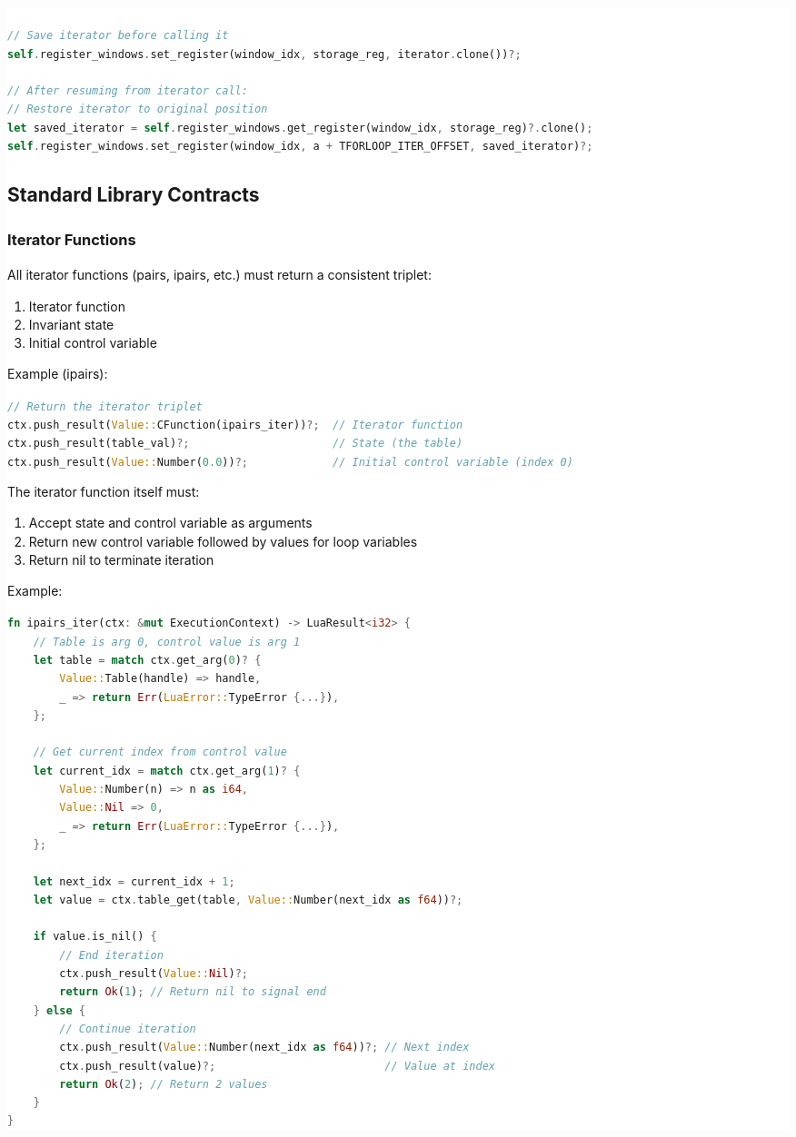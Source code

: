```rust

// Save iterator before calling it
self.register_windows.set_register(window_idx, storage_reg, iterator.clone())?;

// After resuming from iterator call:
// Restore iterator to original position
let saved_iterator = self.register_windows.get_register(window_idx, storage_reg)?.clone();
self.register_windows.set_register(window_idx, a + TFORLOOP_ITER_OFFSET, saved_iterator)?;
```

## Standard Library Contracts

### Iterator Functions

All iterator functions (pairs, ipairs, etc.) must return a consistent triplet:

1. Iterator function
2. Invariant state
3. Initial control variable

Example (ipairs):

```rust
// Return the iterator triplet
ctx.push_result(Value::CFunction(ipairs_iter))?;  // Iterator function
ctx.push_result(table_val)?;                      // State (the table)
ctx.push_result(Value::Number(0.0))?;             // Initial control variable (index 0)
```

The iterator function itself must:

1. Accept state and control variable as arguments
2. Return new control variable followed by values for loop variables
3. Return nil to terminate iteration

Example:

```rust
fn ipairs_iter(ctx: &mut ExecutionContext) -> LuaResult<i32> {
    // Table is arg 0, control value is arg 1
    let table = match ctx.get_arg(0)? {
        Value::Table(handle) => handle,
        _ => return Err(LuaError::TypeError {...}),
    };
    
    // Get current index from control value
    let current_idx = match ctx.get_arg(1)? {
        Value::Number(n) => n as i64,
        Value::Nil => 0,
        _ => return Err(LuaError::TypeError {...}),
    };
    
    let next_idx = current_idx + 1;
    let value = ctx.table_get(table, Value::Number(next_idx as f64))?;
    
    if value.is_nil() {
        // End iteration
        ctx.push_result(Value::Nil)?;
        return Ok(1); // Return nil to signal end
    } else {
        // Continue iteration
        ctx.push_result(Value::Number(next_idx as f64))?; // Next index
        ctx.push_result(value)?;                          // Value at index
        return Ok(2); // Return 2 values
    }
}
```